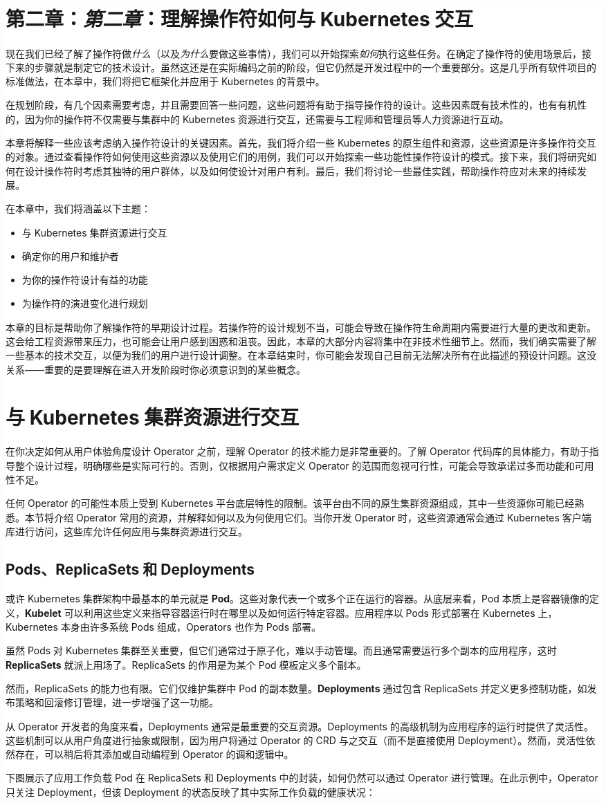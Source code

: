 # 第二章：*第二章*：理解操作符如何与 Kubernetes 交互

现在我们已经了解了操作符做*什么*（以及*为什么*要做这些事情），我们可以开始探索*如何*执行这些任务。在确定了操作符的使用场景后，接下来的步骤就是制定它的技术设计。虽然这还是在实际编码之前的阶段，但它仍然是开发过程中的一个重要部分。这是几乎所有软件项目的标准做法，在本章中，我们将把它框架化并应用于 Kubernetes 的背景中。

在规划阶段，有几个因素需要考虑，并且需要回答一些问题，这些问题将有助于指导操作符的设计。这些因素既有技术性的，也有有机性的，因为你的操作符不仅需要与集群中的 Kubernetes 资源进行交互，还需要与工程师和管理员等人力资源进行互动。

本章将解释一些应该考虑纳入操作符设计的关键因素。首先，我们将介绍一些 Kubernetes 的原生组件和资源，这些资源是许多操作符交互的对象。通过查看操作符如何使用这些资源以及使用它们的用例，我们可以开始探索一些功能性操作符设计的模式。接下来，我们将研究如何在设计操作符时考虑其独特的用户群体，以及如何使设计对用户有利。最后，我们将讨论一些最佳实践，帮助操作符应对未来的持续发展。

在本章中，我们将涵盖以下主题：

+   与 Kubernetes 集群资源进行交互

+   确定你的用户和维护者

+   为你的操作符设计有益的功能

+   为操作符的演进变化进行规划

本章的目标是帮助你了解操作符的早期设计过程。若操作符的设计规划不当，可能会导致在操作符生命周期内需要进行大量的更改和更新。这会给工程资源带来压力，也可能会让用户感到困惑和沮丧。因此，本章的大部分内容将集中在非技术性细节上。然而，我们确实需要了解一些基本的技术交互，以便为我们的用户进行设计调整。在本章结束时，你可能会发现自己目前无法解决所有在此描述的预设计问题。这没关系——重要的是要理解在进入开发阶段时你必须意识到的某些概念。

# 与 Kubernetes 集群资源进行交互

在你决定如何从用户体验角度设计 Operator 之前，理解 Operator 的技术能力是非常重要的。了解 Operator 代码库的具体能力，有助于指导整个设计过程，明确哪些是实际可行的。否则，仅根据用户需求定义 Operator 的范围而忽视可行性，可能会导致承诺过多而功能和可用性不足。

任何 Operator 的可能性本质上受到 Kubernetes 平台底层特性的限制。该平台由不同的原生集群资源组成，其中一些资源你可能已经熟悉。本节将介绍 Operator 常用的资源，并解释如何以及为何使用它们。当你开发 Operator 时，这些资源通常会通过 Kubernetes 客户端库进行访问，这些库允许任何应用与集群资源进行交互。

## Pods、ReplicaSets 和 Deployments

或许 Kubernetes 集群架构中最基本的单元就是 **Pod**。这些对象代表一个或多个正在运行的容器。从底层来看，Pod 本质上是容器镜像的定义，**Kubelet** 可以利用这些定义来指导容器运行时在哪里以及如何运行特定容器。应用程序以 Pods 形式部署在 Kubernetes 上，Kubernetes 本身由许多系统 Pods 组成，Operators 也作为 Pods 部署。

虽然 Pods 对 Kubernetes 集群至关重要，但它们通常过于原子化，难以手动管理。而且通常需要运行多个副本的应用程序，这时 **ReplicaSets** 就派上用场了。ReplicaSets 的作用是为某个 Pod 模板定义多个副本。

然而，ReplicaSets 的能力也有限。它们仅维护集群中 Pod 的副本数量。**Deployments** 通过包含 ReplicaSets 并定义更多控制功能，如发布策略和回滚修订管理，进一步增强了这一功能。

从 Operator 开发者的角度来看，Deployments 通常是最重要的交互资源。Deployments 的高级机制为应用程序的运行时提供了灵活性。这些机制可以从用户角度进行抽象或限制，因为用户将通过 Operator 的 CRD 与之交互（而不是直接使用 Deployment）。然而，灵活性依然存在，可以稍后将其添加或自动编程到 Operator 的调和逻辑中。

下图展示了应用工作负载 Pod 在 ReplicaSets 和 Deployments 中的封装，如何仍然可以通过 Operator 进行管理。在此示例中，Operator 只关注 Deployment，但该 Deployment 的状态反映了其中实际工作负载的健康状况：
